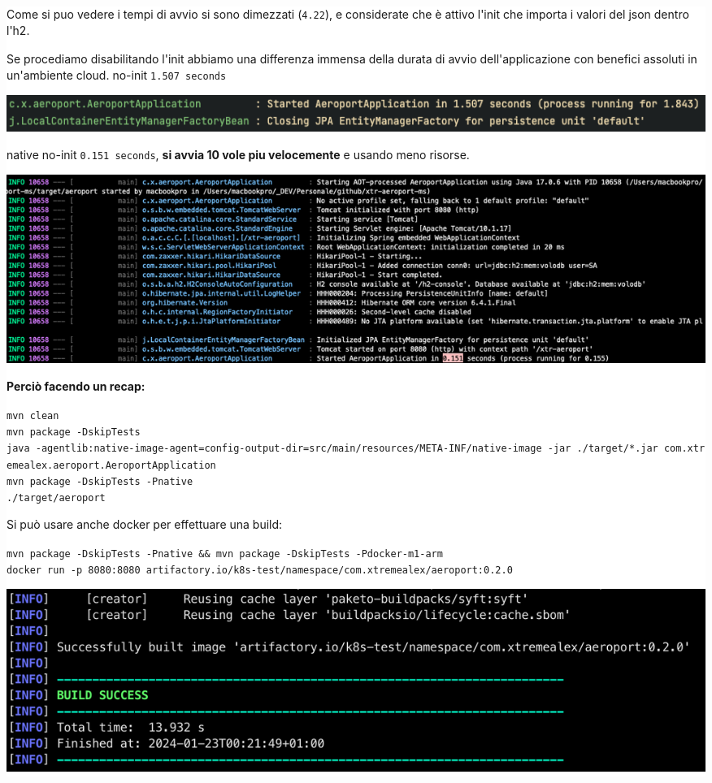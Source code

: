   Come si puo vedere i tempi di avvio si sono dimezzati (`4.22`), e considerate che è attivo l'init che importa i valori del json dentro l'h2.

  Se procediamo disabilitando l'init abbiamo una differenza immensa della durata di avvio dell'applicazione con benefici assoluti in un'ambiente cloud.
  no-init `1.507 seconds`

  <img src="_assets/images/run-no-init-by-graal-jdk17.png" alt="_assets/images/run-no-init-by-graal-jdk17.png" />

  native no-init `0.151 seconds`, **si avvia 10 vole piu velocemente** e usando meno risorse.

  <img src="_assets/images/native-run-no-init-by-graal-jdk17.png" alt="_assets/images/native-run-no-init-by-graal-jdk17.png" />

  **Perciò facendo un recap:**
  ```
  mvn clean
  mvn package -DskipTests
  java -agentlib:native-image-agent=config-output-dir=src/main/resources/META-INF/native-image -jar ./target/*.jar com.xtremealex.aeroport.AeroportApplication
  mvn package -DskipTests -Pnative
  ./target/aeroport
  ```
  Si può usare anche docker per effettuare una build:

  ```
  mvn package -DskipTests -Pnative && mvn package -DskipTests -Pdocker-m1-arm
  docker run -p 8080:8080 artifactory.io/k8s-test/namespace/com.xtremealex/aeroport:0.2.0
  ```
  <img src="_assets/images/native-docker-arm-build.png" alt="_assets/images/native-docker-arm-build.png" />